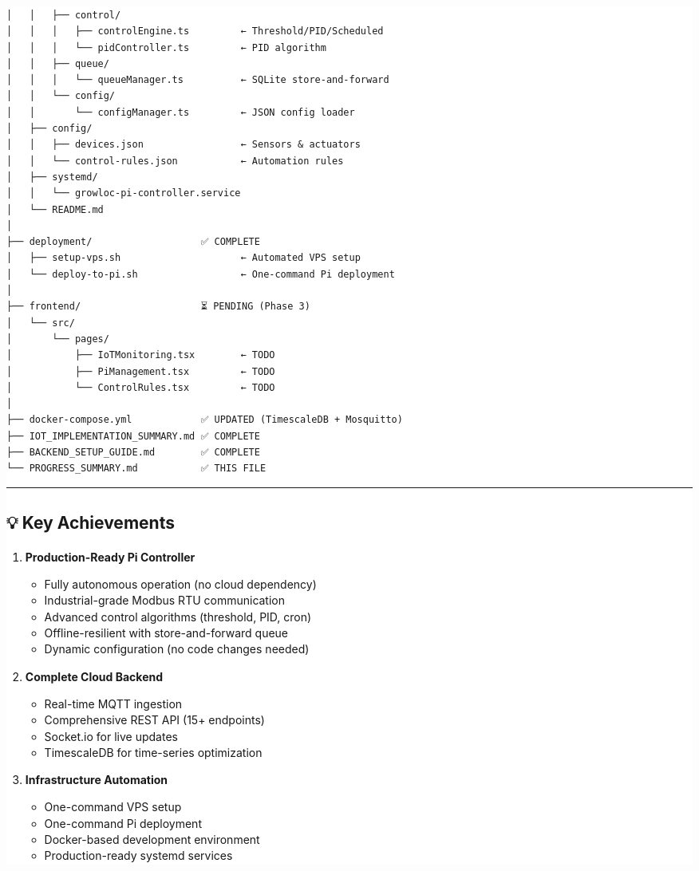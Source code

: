 ```
│   │   ├── control/
│   │   │   ├── controlEngine.ts         ← Threshold/PID/Scheduled
│   │   │   └── pidController.ts         ← PID algorithm
│   │   ├── queue/
│   │   │   └── queueManager.ts          ← SQLite store-and-forward
│   │   └── config/
│   │       └── configManager.ts         ← JSON config loader
│   ├── config/
│   │   ├── devices.json                 ← Sensors & actuators
│   │   └── control-rules.json           ← Automation rules
│   ├── systemd/
│   │   └── growloc-pi-controller.service
│   └── README.md
│
├── deployment/                   ✅ COMPLETE
│   ├── setup-vps.sh                     ← Automated VPS setup
│   └── deploy-to-pi.sh                  ← One-command Pi deployment
│
├── frontend/                     ⏳ PENDING (Phase 3)
│   └── src/
│       └── pages/
│           ├── IoTMonitoring.tsx        ← TODO
│           ├── PiManagement.tsx         ← TODO
│           └── ControlRules.tsx         ← TODO
│
├── docker-compose.yml            ✅ UPDATED (TimescaleDB + Mosquitto)
├── IOT_IMPLEMENTATION_SUMMARY.md ✅ COMPLETE
├── BACKEND_SETUP_GUIDE.md        ✅ COMPLETE
└── PROGRESS_SUMMARY.md           ✅ THIS FILE
```

---

## 💡 **Key Achievements**

1. **Production-Ready Pi Controller**
   - Fully autonomous operation (no cloud dependency)
   - Industrial-grade Modbus RTU communication
   - Advanced control algorithms (threshold, PID, cron)
   - Offline-resilient with store-and-forward queue
   - Dynamic configuration (no code changes needed)

2. **Complete Cloud Backend**
   - Real-time MQTT ingestion
   - Comprehensive REST API (15+ endpoints)
   - Socket.io for live updates
   - TimescaleDB for time-series optimization

3. **Infrastructure Automation**
   - One-command VPS setup
   - One-command Pi deployment
   - Docker-based development environment
   - Production-ready systemd services
